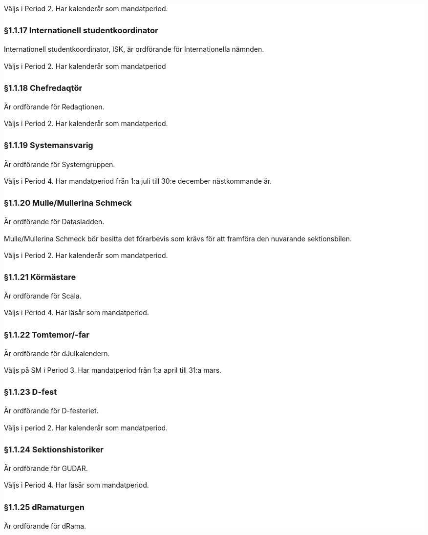Väljs i Period 2. Har kalenderår som mandatperiod.

### §1.1.17 Internationell studentkoordinator

Internationell studentkoordinator, ISK, är ordförande för Internationella nämnden.

Väljs i Period 2. Har kalenderår som mandatperiod

### §1.1.18 Chefredaqtör

Är ordförande för Redaqtionen.

Väljs i Period 2. Har kalenderår som mandatperiod.

### §1.1.19 Systemansvarig

Är ordförande för Systemgruppen.

Väljs i Period 4. Har mandatperiod från 1:a juli till 30:e december nästkommande år.

### §1.1.20 Mulle/Mullerina Schmeck

Är ordförande för Datasladden.

Mulle/Mullerina Schmeck bör besitta det förarbevis som krävs för att framföra den nuvarande sektionsbilen.

Väljs i Period 2. Har kalenderår som mandatperiod.

### §1.1.21 Körmästare

Är ordförande för Scala.

Väljs i Period 4. Har läsår som mandatperiod.

### §1.1.22 Tomtemor/-far

Är ordförande för dJulkalendern.

Väljs på SM i Period 3. Har mandatperiod från 1:a april till 31:a mars.

### §1.1.23 D-fest

Är ordförande för D-festeriet.

Väljs i period 2. Har kalenderår som mandatperiod.

### §1.1.24 Sektionshistoriker

Är ordförande för GUDAR.

Väljs i Period 4. Har läsår som mandatperiod.

### §1.1.25 dRamaturgen

Är ordförande för dRama.
